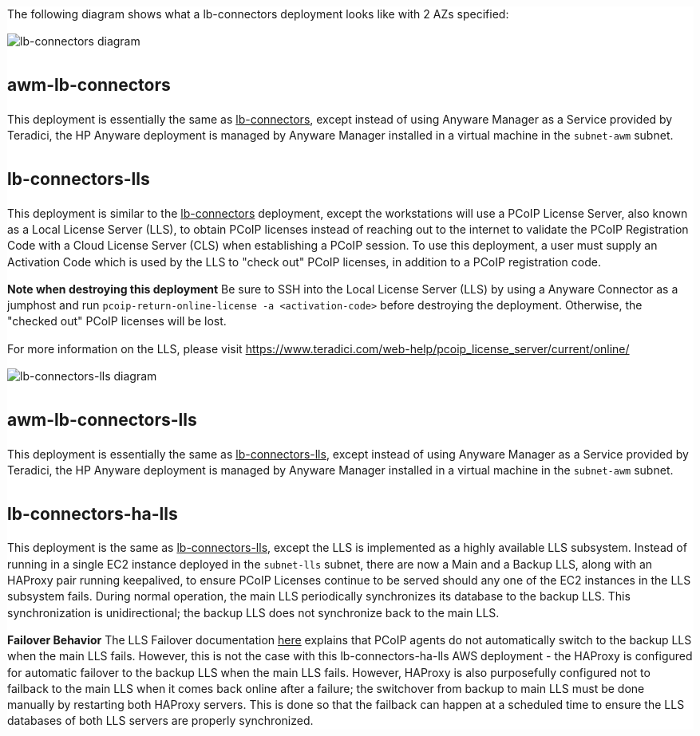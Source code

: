 The following diagram shows what a lb-connectors deployment looks like with 2 AZs specified:

![lb-connectors diagram](lb-connectors.png)

## awm-lb-connectors

This deployment is essentially the same as [lb-connectors](#lb-connectors), except instead of using Anyware Manager as a Service provided by Teradici, the HP Anyware deployment is managed by Anyware Manager installed in a virtual machine in the `subnet-awm` subnet.

## lb-connectors-lls

This deployment is similar to the [lb-connectors](#lb-connectors) deployment, except the workstations will use a PCoIP License Server, also known as a Local License Server (LLS), to obtain PCoIP licenses instead of reaching out to the internet to validate the PCoIP Registration Code with a Cloud License Server (CLS) when establishing a PCoIP session. To use this deployment, a user must supply an Activation Code which is used by the LLS to "check out" PCoIP licenses, in addition to a PCoIP registration code.

**Note when destroying this deployment**
Be sure to SSH into the Local License Server (LLS) by using a Anyware Connector as a jumphost and run `pcoip-return-online-license -a <activation-code>` before destroying the deployment. Otherwise, the "checked out" PCoIP licenses will be lost.

For more information on the LLS, please visit https://www.teradici.com/web-help/pcoip_license_server/current/online/

![lb-connectors-lls diagram](lb-connectors-lls.png)

## awm-lb-connectors-lls

This deployment is essentially the same as [lb-connectors-lls](#lb-connectors-lls), except instead of using Anyware Manager as a Service provided by Teradici, the HP Anyware deployment is managed by Anyware Manager installed in a virtual machine in the `subnet-awm` subnet.

## lb-connectors-ha-lls

This deployment is the same as [lb-connectors-lls](#lb-connectors-lls), except the LLS is implemented as a highly available LLS subsystem. Instead of running in a single EC2 instance deployed in the `subnet-lls` subnet, there are now a Main and a Backup LLS, along with an HAProxy pair running keepalived, to ensure PCoIP Licenses continue to be served should any one of the EC2 instances in the LLS subsystem fails. During normal operation, the main LLS periodically synchronizes its database to the backup LLS. This synchronization is unidirectional; the backup LLS does not synchronize back to the main LLS.

**Failover Behavior**
The LLS Failover documentation [here](https://www.teradici.com/web-help/pcoip_license_server/current/online/documentation/using-failover/) explains that PCoIP agents do not automatically switch to the backup LLS when the main LLS fails. However, this is not the case with this lb-connectors-ha-lls AWS deployment - the HAProxy is configured for automatic failover to the backup LLS when the main LLS fails. However, HAProxy is also purposefully configured not to failback to the main LLS when it comes back online after a failure; the switchover from backup to main LLS must be done manually by restarting both HAProxy servers. This is done so that the failback can happen at a scheduled time to ensure the LLS databases of both LLS servers are properly synchronized.
